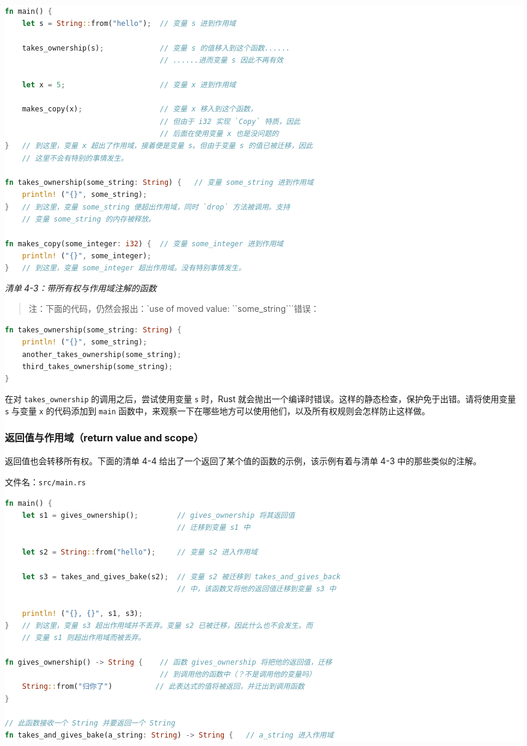 
```rust
fn main() {
    let s = String::from("hello");  // 变量 s 进到作用域
    
    takes_ownership(s);             // 变量 s 的值移入到这个函数......
                                    // ......进而变量 s 因此不再有效

    let x = 5;                      // 变量 x 进到作用域

    makes_copy(x);                  // 变量 x 移入到这个函数，
                                    // 但由于 i32 实现 `Copy` 特质，因此
                                    // 后面在使用变量 x 也是没问题的
}   // 到这里，变量 x 超出了作用域，接着便是变量 s。但由于变量 s 的值已被迁移，因此
    // 这里不会有特别的事情发生。

fn takes_ownership(some_string: String) {   // 变量 some_string 进到作用域
    println! ("{}", some_string);
}   // 到这里，变量 some_string 便超出作用域，同时 `drop` 方法被调用。支持
    // 变量 some_string 的内存被释放。

fn makes_copy(some_integer: i32) {  // 变量 some_integer 进到作用域
    println! ("{}", some_integer);
}   // 到这里，变量 some_integer 超出作用域。没有特别事情发生。
```

*清单 4-3：带所有权与作用域注解的函数*

> 注：下面的代码，仍然会报出：`use of moved value: ``some_string```错误：

```rust
fn takes_ownership(some_string: String) {
    println! ("{}", some_string);
    another_takes_ownership(some_string);
    third_takes_ownership(some_string);
}
```

在对 `takes_ownership` 的调用之后，尝试使用变量 `s` 时，Rust 就会抛出一个编译时错误。这样的静态检查，保护免于出错。请将使用变量 `s` 与变量 `x` 的代码添加到 `main` 函数中，来观察一下在哪些地方可以使用他们，以及所有权规则会怎样防止这样做。

### 返回值与作用域（return value and scope）

返回值也会转移所有权。下面的清单 4-4 给出了一个返回了某个值的函数的示例，该示例有着与清单 4-3 中的那些类似的注解。

文件名：`src/main.rs`

```rust
fn main() {
    let s1 = gives_ownership();         // gives_ownership 将其返回值
                                        // 迁移到变量 s1 中

    let s2 = String::from("hello");     // 变量 s2 进入作用域

    let s3 = takes_and_gives_bake(s2);  // 变量 s2 被迁移到 takes_and_gives_back
                                        // 中，该函数又将他的返回值迁移到变量 s3 中

    println! ("{}, {}", s1, s3);
}   // 到这里，变量 s3 超出作用域并不丢弃。变量 s2 已被迁移，因此什么也不会发生。而
    // 变量 s1 则超出作用域而被丢弃。

fn gives_ownership() -> String {    // 函数 gives_ownership 将把他的返回值，迁移
                                    // 到调用他的函数中（？不是调用他的变量吗）
    String::from("归你了")          // 此表达式的值将被返回，并迁出到调用函数
}

// 此函数接收一个 String 并要返回一个 String
fn takes_and_gives_bake(a_string: String) -> String {   // a_string 进入作用域
```